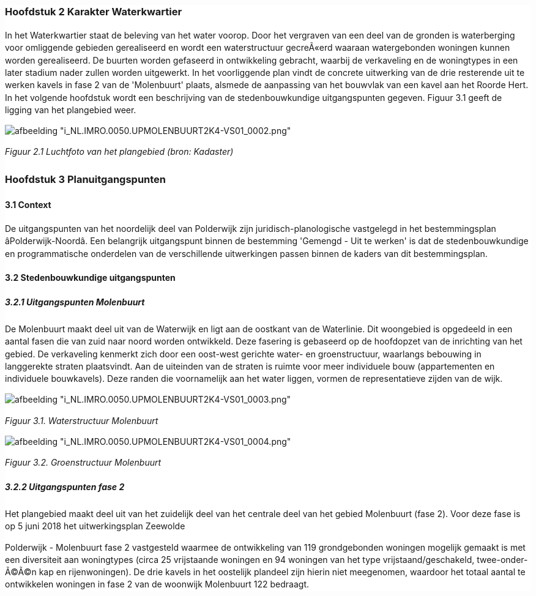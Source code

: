 ### Hoofdstuk 2 Karakter Waterkwartier

In het Waterkwartier staat de beleving van het water voorop. Door het vergraven van een deel van de gronden is waterberging voor omliggende gebieden gerealiseerd en wordt een waterstructuur gecreÃ«erd waaraan watergebonden woningen kunnen worden gerealiseerd. De buurten worden gefaseerd in ontwikkeling gebracht, waarbij de verkaveling en de woningtypes in een later stadium nader zullen worden uitgewerkt. In het voorliggende plan vindt de concrete uitwerking van de drie resterende uit te werken kavels in fase 2 van de 'Molenbuurt' plaats, alsmede de aanpassing van het bouwvlak van een kavel aan het Roorde Hert. In het volgende hoofdstuk wordt een beschrijving van de stedenbouwkundige uitgangspunten gegeven. Figuur 3\.1 geeft de ligging van het plangebied weer.

![afbeelding "i_NL.IMRO.0050.UPMOLENBUURT2K4-VS01_0002.png"](i_NL.IMRO.0050.UPMOLENBUURT2K4-VS01_0002.png)

*Figuur 2\.1 Luchtfoto van het plangebied (bron: Kadaster)*

### Hoofdstuk 3 Planuitgangspunten

#### 3\.1 Context

De uitgangspunten van het noordelijk deel van Polderwijk zijn juridisch\-planologische vastgelegd in het bestemmingsplan âPolderwijk\-Noordâ. Een belangrijk uitgangspunt binnen de bestemming 'Gemengd \- Uit te werken' is dat de stedenbouwkundige en programmatische onderdelen van de verschillende uitwerkingen passen binnen de kaders van dit bestemmingsplan.

#### 3\.2 Stedenbouwkundige uitgangspunten

##### 3\.2\.1 Uitgangspunten Molenbuurt

De Molenbuurt maakt deel uit van de Waterwijk en ligt aan de oostkant van de Waterlinie. Dit woongebied is opgedeeld in een aantal fasen die van zuid naar noord worden ontwikkeld. Deze fasering is gebaseerd op de hoofdopzet van de inrichting van het gebied. De verkaveling kenmerkt zich door een oost\-west gerichte water\- en groenstructuur, waarlangs bebouwing in langgerekte straten plaatsvindt. Aan de uiteinden van de straten is ruimte voor meer individuele bouw (appartementen en individuele bouwkavels). Deze randen die voornamelijk aan het water liggen, vormen de representatieve zijden van de wijk.

![afbeelding "i_NL.IMRO.0050.UPMOLENBUURT2K4-VS01_0003.png"](i_NL.IMRO.0050.UPMOLENBUURT2K4-VS01_0003.png)

*Figuur 3\.1\. Waterstructuur Molenbuurt*

![afbeelding "i_NL.IMRO.0050.UPMOLENBUURT2K4-VS01_0004.png"](i_NL.IMRO.0050.UPMOLENBUURT2K4-VS01_0004.png)

*Figuur 3\.2\. Groenstructuur Molenbuurt*

##### 3\.2\.2 Uitgangspunten fase 2

Het plangebied maakt deel uit van het zuidelijk deel van het centrale deel van het gebied Molenbuurt (fase 2\). Voor deze fase is op 5 juni 2018 het uitwerkingsplan Zeewolde

Polderwijk \- Molenbuurt fase 2 vastgesteld waarmee de ontwikkeling van 119 grondgebonden woningen mogelijk gemaakt is met een diversiteit aan woningtypes (circa 25 vrijstaande woningen en 94 woningen van het type vrijstaand/geschakeld, twee\-onder\-Ã©Ã©n kap en rijenwoningen). De drie kavels in het oostelijk plandeel zijn hierin niet meegenomen, waardoor het totaal aantal te ontwikkelen woningen in fase 2 van de woonwijk Molenbuurt 122 bedraagt.
